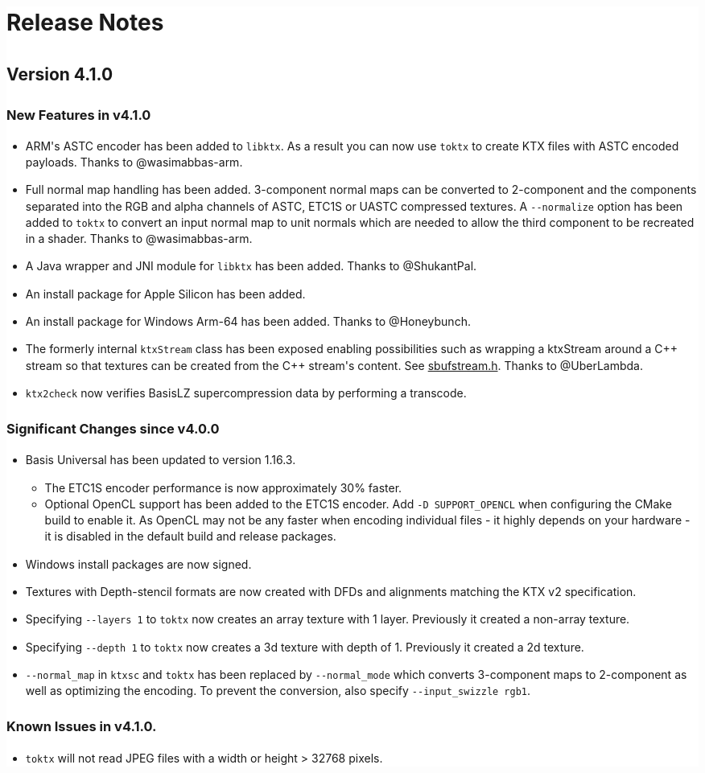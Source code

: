 

Release Notes
=============
## Version 4.1.0
### New Features in v4.1.0

* ARM's ASTC encoder has been added to `libktx`. As a result you can now use `toktx` to create KTX files with ASTC encoded payloads. Thanks to @wasimabbas-arm.

* Full normal map handling has been added. 3-component normal maps can be
converted to 2-component and the components separated into the RGB and alpha channels of ASTC, ETC1S or UASTC compressed textures. A `--normalize` option has been added to `toktx` to convert an input normal map to unit normals which are needed to allow the third component to be recreated in a shader.
Thanks to @wasimabbas-arm.

* A Java wrapper and JNI module for `libktx` has been added. Thanks to @ShukantPal.

* An install package for Apple Silicon has been added.

* An install package for Windows Arm-64 has been added. Thanks to @Honeybunch.

* The formerly internal `ktxStream` class has been exposed enabling possibilities such as wrapping a ktxStream around a C++ stream so that textures can be created from the C++ stream's content. See [sbufstream.h](https://github.com/KhronosGroup/KTX-Software/blob/master/utils/sbufstream.h). Thanks to @UberLambda.

* `ktx2check` now verifies BasisLZ supercompression data by performing a transcode.

### Significant Changes since v4.0.0

* Basis Universal has been updated to version 1.16.3.
    * The ETC1S encoder performance is now approximately 30% faster.
    * Optional OpenCL support has been added to the ETC1S encoder. Add `-D SUPPORT_OPENCL` when configuring the CMake build to enable it. As OpenCL may not be any faster when encoding individual files - it highly depends on your hardware - it is disabled in the default build and release packages.

* Windows install packages are now signed.

* Textures with Depth-stencil formats are now created with DFDs and alignments matching the KTX v2 specification.

* Specifying `--layers 1` to `toktx` now creates an array texture with 1 layer. Previously it created a non-array texture.

* Specifying `--depth 1` to `toktx` now creates a 3d texture with depth of 1. Previously it created a 2d texture.

* `--normal_map` in `ktxsc` and `toktx` has been replaced by `--normal_mode` which converts 3-component maps to 2-component as well as optimizing the encoding. To prevent the conversion, also specify `--input_swizzle rgb1`.

### Known Issues in v4.1.0.

* `toktx` will not read JPEG files with a width or height > 32768 pixels.
